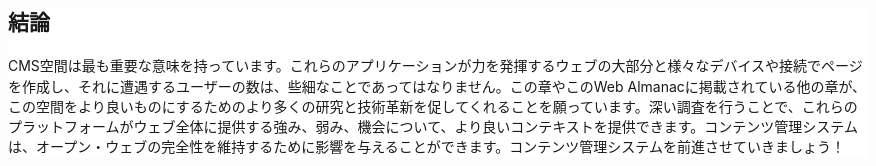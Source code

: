 ## 結論

CMS空間は最も重要な意味を持っています。これらのアプリケーションが力を発揮するウェブの大部分と様々なデバイスや接続でページを作成し、それに遭遇するユーザーの数は、些細なことであってはなりません。この章やこのWeb Almanacに掲載されている他の章が、この空間をより良いものにするためのより多くの研究と技術革新を促してくれることを願っています。深い調査を行うことで、これらのプラットフォームがウェブ全体に提供する強み、弱み、機会について、より良いコンテキストを提供できます。コンテンツ管理システムは、オープン・ウェブの完全性を維持するために影響を与えることができます。コンテンツ管理システムを前進させていきましょう！
